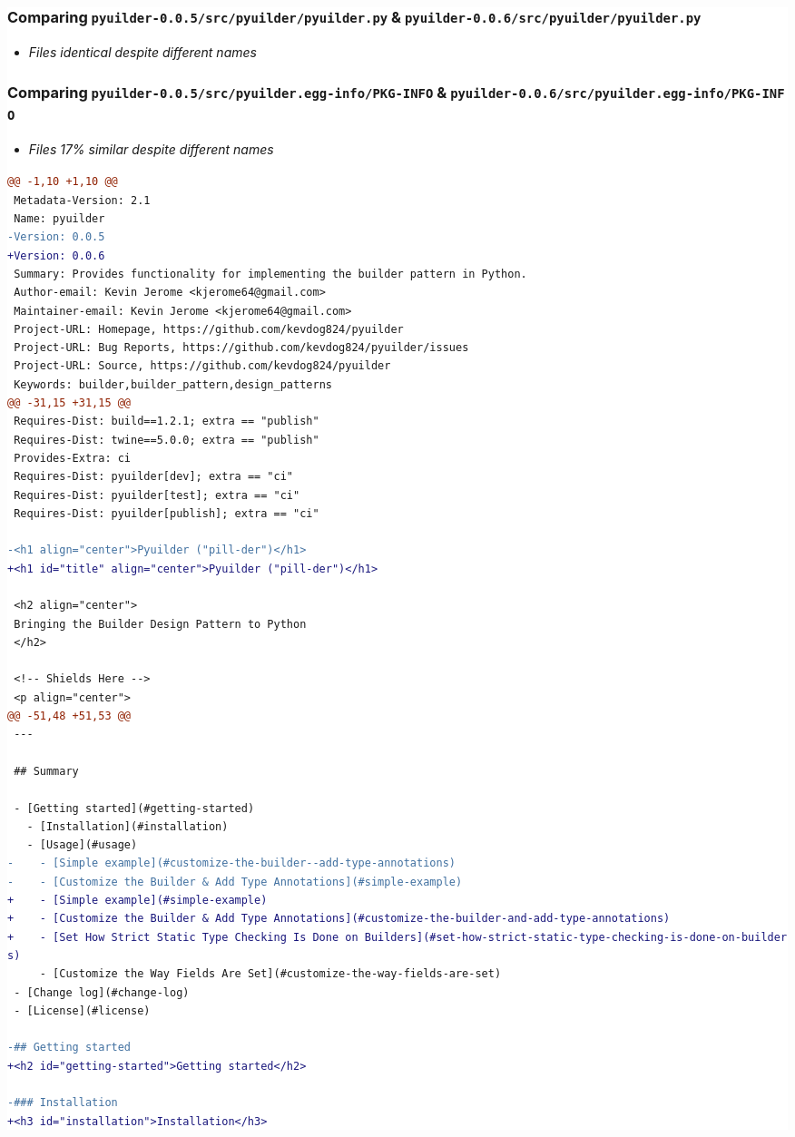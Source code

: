 ### Comparing `pyuilder-0.0.5/src/pyuilder/pyuilder.py` & `pyuilder-0.0.6/src/pyuilder/pyuilder.py`

 * *Files identical despite different names*

### Comparing `pyuilder-0.0.5/src/pyuilder.egg-info/PKG-INFO` & `pyuilder-0.0.6/src/pyuilder.egg-info/PKG-INFO`

 * *Files 17% similar despite different names*

```diff
@@ -1,10 +1,10 @@
 Metadata-Version: 2.1
 Name: pyuilder
-Version: 0.0.5
+Version: 0.0.6
 Summary: Provides functionality for implementing the builder pattern in Python.
 Author-email: Kevin Jerome <kjerome64@gmail.com>
 Maintainer-email: Kevin Jerome <kjerome64@gmail.com>
 Project-URL: Homepage, https://github.com/kevdog824/pyuilder
 Project-URL: Bug Reports, https://github.com/kevdog824/pyuilder/issues
 Project-URL: Source, https://github.com/kevdog824/pyuilder
 Keywords: builder,builder_pattern,design_patterns
@@ -31,15 +31,15 @@
 Requires-Dist: build==1.2.1; extra == "publish"
 Requires-Dist: twine==5.0.0; extra == "publish"
 Provides-Extra: ci
 Requires-Dist: pyuilder[dev]; extra == "ci"
 Requires-Dist: pyuilder[test]; extra == "ci"
 Requires-Dist: pyuilder[publish]; extra == "ci"
 
-<h1 align="center">Pyuilder ("pill-der")</h1>
+<h1 id="title" align="center">Pyuilder ("pill-der")</h1>
 
 <h2 align="center">
 Bringing the Builder Design Pattern to Python
 </h2>
 
 <!-- Shields Here -->
 <p align="center">
@@ -51,48 +51,53 @@
 ---
 
 ## Summary
 
 - [Getting started](#getting-started)
   - [Installation](#installation)
   - [Usage](#usage)
-    - [Simple example](#customize-the-builder--add-type-annotations)
-    - [Customize the Builder & Add Type Annotations](#simple-example)
+    - [Simple example](#simple-example)
+    - [Customize the Builder & Add Type Annotations](#customize-the-builder-and-add-type-annotations)
+    - [Set How Strict Static Type Checking Is Done on Builders](#set-how-strict-static-type-checking-is-done-on-builders)
     - [Customize the Way Fields Are Set](#customize-the-way-fields-are-set)
 - [Change log](#change-log)
 - [License](#license)
 
-## Getting started
+<h2 id="getting-started">Getting started</h2>
 
-### Installation
+<h3 id="installation">Installation</h3>
```